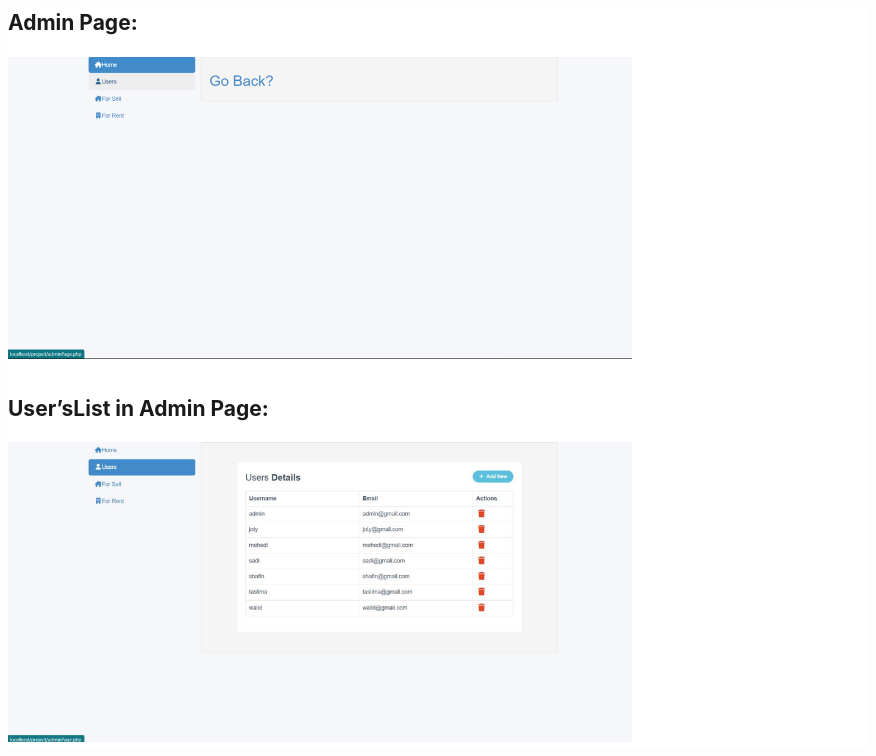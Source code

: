 ## Admin Page:

<img src="img/r0re3zmk.png" style="width:6.5in;height:3.155in" />

## User’sList in Admin Page:


<img src="img/nkxmhrll.png" style="width:6.5in;height:3.13167in" />
